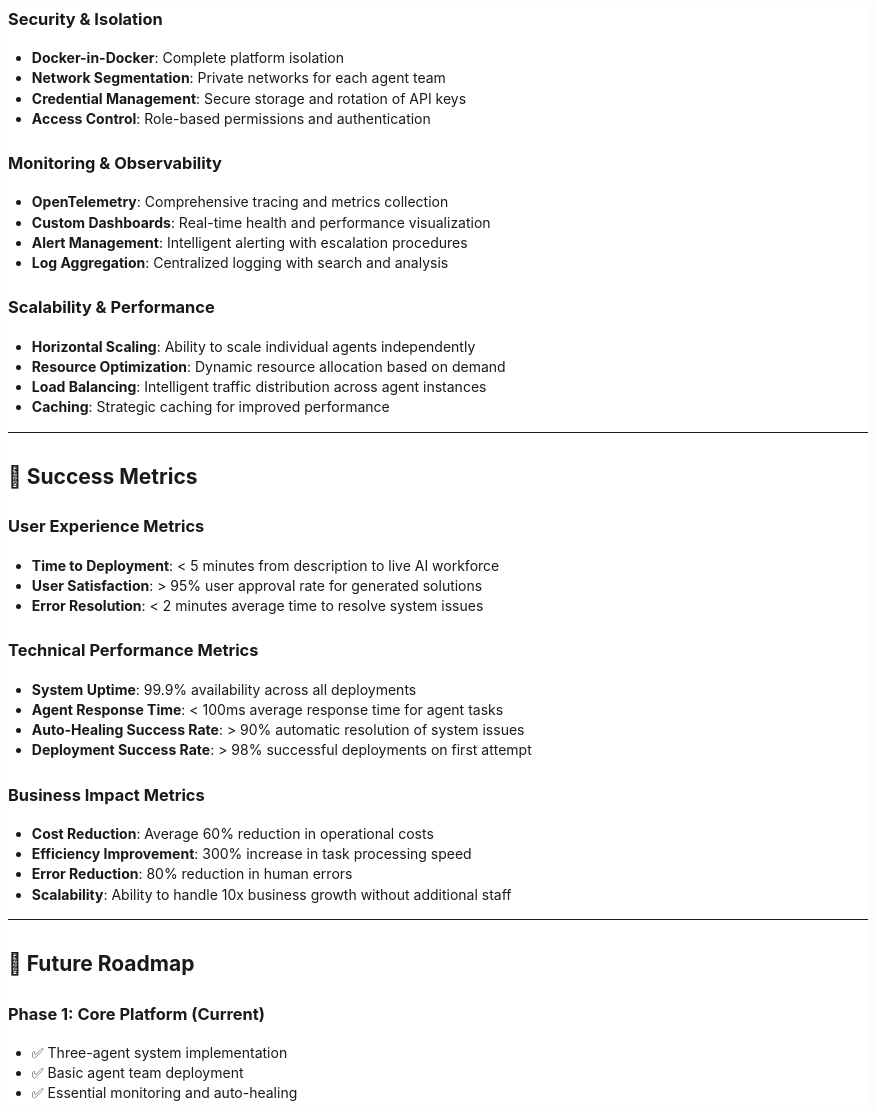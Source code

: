 ### Security & Isolation
- **Docker-in-Docker**: Complete platform isolation
- **Network Segmentation**: Private networks for each agent team
- **Credential Management**: Secure storage and rotation of API keys
- **Access Control**: Role-based permissions and authentication

### Monitoring & Observability
- **OpenTelemetry**: Comprehensive tracing and metrics collection
- **Custom Dashboards**: Real-time health and performance visualization
- **Alert Management**: Intelligent alerting with escalation procedures
- **Log Aggregation**: Centralized logging with search and analysis

### Scalability & Performance
- **Horizontal Scaling**: Ability to scale individual agents independently
- **Resource Optimization**: Dynamic resource allocation based on demand
- **Load Balancing**: Intelligent traffic distribution across agent instances
- **Caching**: Strategic caching for improved performance

---

## 🎯 Success Metrics

### User Experience Metrics
- **Time to Deployment**: < 5 minutes from description to live AI workforce
- **User Satisfaction**: > 95% user approval rate for generated solutions
- **Error Resolution**: < 2 minutes average time to resolve system issues

### Technical Performance Metrics
- **System Uptime**: 99.9% availability across all deployments
- **Agent Response Time**: < 100ms average response time for agent tasks
- **Auto-Healing Success Rate**: > 90% automatic resolution of system issues
- **Deployment Success Rate**: > 98% successful deployments on first attempt

### Business Impact Metrics
- **Cost Reduction**: Average 60% reduction in operational costs
- **Efficiency Improvement**: 300% increase in task processing speed
- **Error Reduction**: 80% reduction in human errors
- **Scalability**: Ability to handle 10x business growth without additional staff

---

## 🚀 Future Roadmap

### Phase 1: Core Platform (Current)
- ✅ Three-agent system implementation
- ✅ Basic agent team deployment
- ✅ Essential monitoring and auto-healing
